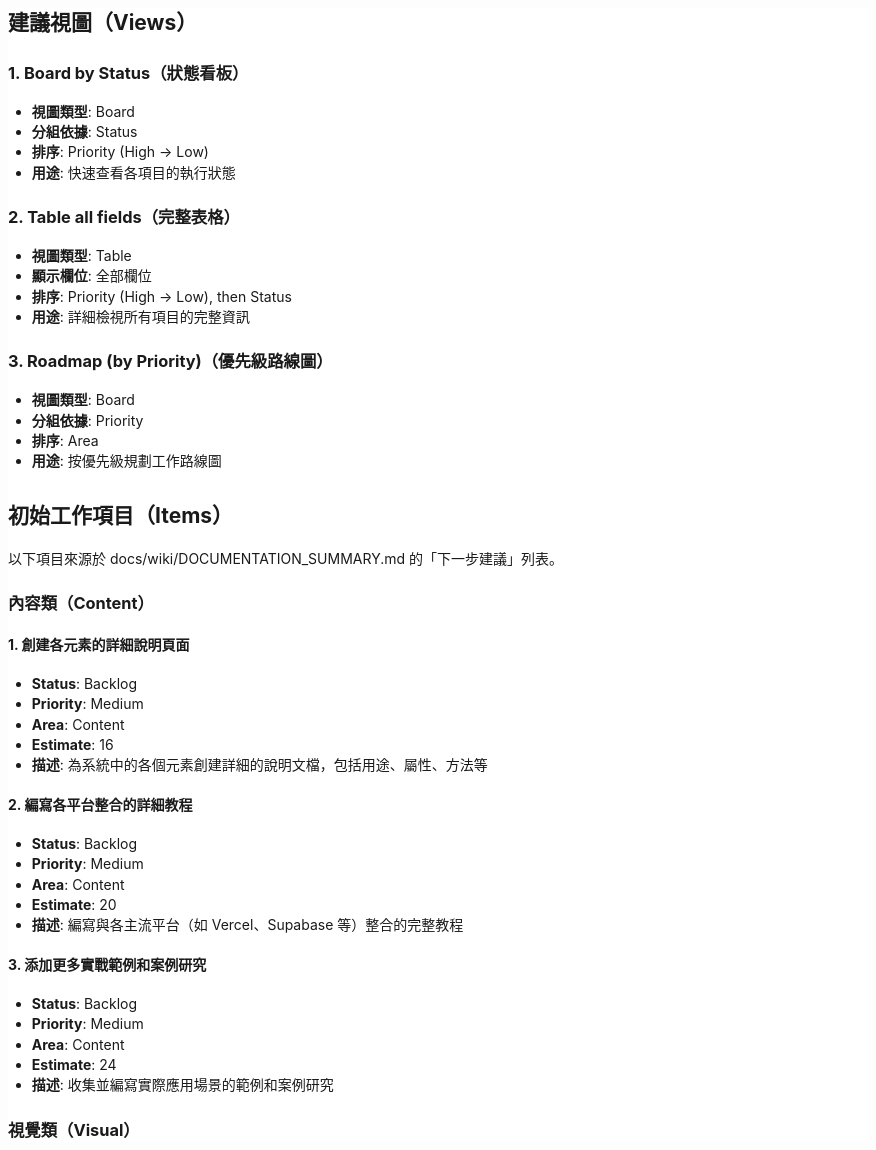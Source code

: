 ## 建議視圖（Views）

### 1. Board by Status（狀態看板）
- **視圖類型**: Board
- **分組依據**: Status
- **排序**: Priority (High → Low)
- **用途**: 快速查看各項目的執行狀態

### 2. Table all fields（完整表格）
- **視圖類型**: Table
- **顯示欄位**: 全部欄位
- **排序**: Priority (High → Low), then Status
- **用途**: 詳細檢視所有項目的完整資訊

### 3. Roadmap (by Priority)（優先級路線圖）
- **視圖類型**: Board
- **分組依據**: Priority
- **排序**: Area
- **用途**: 按優先級規劃工作路線圖

## 初始工作項目（Items）

以下項目來源於 docs/wiki/DOCUMENTATION_SUMMARY.md 的「下一步建議」列表。

### 內容類（Content）

#### 1. 創建各元素的詳細說明頁面
- **Status**: Backlog
- **Priority**: Medium
- **Area**: Content
- **Estimate**: 16
- **描述**: 為系統中的各個元素創建詳細的說明文檔，包括用途、屬性、方法等

#### 2. 編寫各平台整合的詳細教程
- **Status**: Backlog
- **Priority**: Medium
- **Area**: Content
- **Estimate**: 20
- **描述**: 編寫與各主流平台（如 Vercel、Supabase 等）整合的完整教程

#### 3. 添加更多實戰範例和案例研究
- **Status**: Backlog
- **Priority**: Medium
- **Area**: Content
- **Estimate**: 24
- **描述**: 收集並編寫實際應用場景的範例和案例研究

### 視覺類（Visual）
